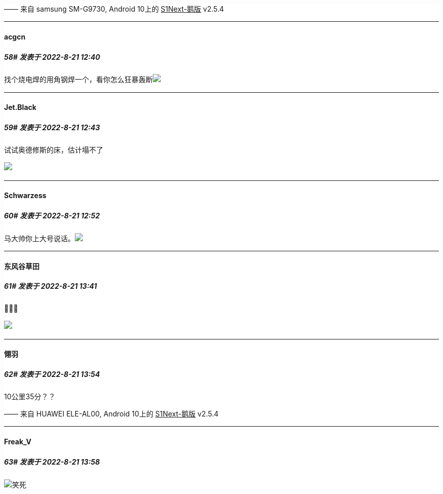 —— 来自 samsung SM-G9730, Android 10上的 [S1Next-鹅版](https://github.com/ykrank/S1-Next/releases) v2.5.4

*****

####  acgcn  
##### 58#       发表于 2022-8-21 12:40

找个烧电焊的用角钢焊一个，看你怎么狂暴轰断<img src="https://static.saraba1st.com/image/smiley/face2017/066.png" referrerpolicy="no-referrer">

*****

####  Jet.Black  
##### 59#       发表于 2022-8-21 12:43

试试奥德修斯的床，估计塌不了

<img src="https://static.saraba1st.com/image/smiley/face2017/185.png" referrerpolicy="no-referrer">

*****

####  Schwarzess  
##### 60#       发表于 2022-8-21 12:52

马大帅你上大号说话。<img src="https://static.saraba1st.com/image/smiley/face2017/112.png" referrerpolicy="no-referrer">



*****

####  东风谷草田  
##### 61#       发表于 2022-8-21 13:41

🐎🐎🐎

<img src="https://static.saraba1st.com/image/smiley/face2017/067.png" referrerpolicy="no-referrer">



*****

####  翎羽  
##### 62#       发表于 2022-8-21 13:54

10公里35分？？

—— 来自 HUAWEI ELE-AL00, Android 10上的 [S1Next-鹅版](https://github.com/ykrank/S1-Next/releases) v2.5.4

*****

####  Freak_V  
##### 63#       发表于 2022-8-21 13:58

<img src="https://static.saraba1st.com/image/smiley/face2017/003.png" referrerpolicy="no-referrer">笑死

